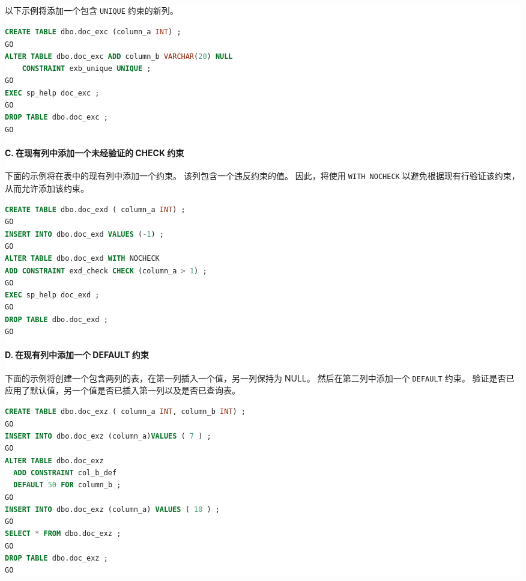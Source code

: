 以下示例将添加一个包含 `UNIQUE` 约束的新列。

```sql
CREATE TABLE dbo.doc_exc (column_a INT) ;
GO
ALTER TABLE dbo.doc_exc ADD column_b VARCHAR(20) NULL
    CONSTRAINT exb_unique UNIQUE ;
GO
EXEC sp_help doc_exc ;
GO
DROP TABLE dbo.doc_exc ;
GO
```

#### <a name="c-adding-an-unverified-check-constraint-to-an-existing-column"></a>C. 在现有列中添加一个未经验证的 CHECK 约束

下面的示例将在表中的现有列中添加一个约束。 该列包含一个违反约束的值。 因此，将使用 `WITH NOCHECK` 以避免根据现有行验证该约束，从而允许添加该约束。

```sql
CREATE TABLE dbo.doc_exd ( column_a INT) ;
GO
INSERT INTO dbo.doc_exd VALUES (-1) ;
GO
ALTER TABLE dbo.doc_exd WITH NOCHECK
ADD CONSTRAINT exd_check CHECK (column_a > 1) ;
GO
EXEC sp_help doc_exd ;
GO
DROP TABLE dbo.doc_exd ;
GO
```

#### <a name="d-adding-a-default-constraint-to-an-existing-column"></a>D. 在现有列中添加一个 DEFAULT 约束

下面的示例将创建一个包含两列的表，在第一列插入一个值，另一列保持为 NULL。 然后在第二列中添加一个 `DEFAULT` 约束。 验证是否已应用了默认值，另一个值是否已插入第一列以及是否已查询表。

```sql
CREATE TABLE dbo.doc_exz ( column_a INT, column_b INT) ;
GO
INSERT INTO dbo.doc_exz (column_a)VALUES ( 7 ) ;
GO
ALTER TABLE dbo.doc_exz
  ADD CONSTRAINT col_b_def
  DEFAULT 50 FOR column_b ;
GO
INSERT INTO dbo.doc_exz (column_a) VALUES ( 10 ) ;
GO
SELECT * FROM dbo.doc_exz ;
GO
DROP TABLE dbo.doc_exz ;
GO
```
